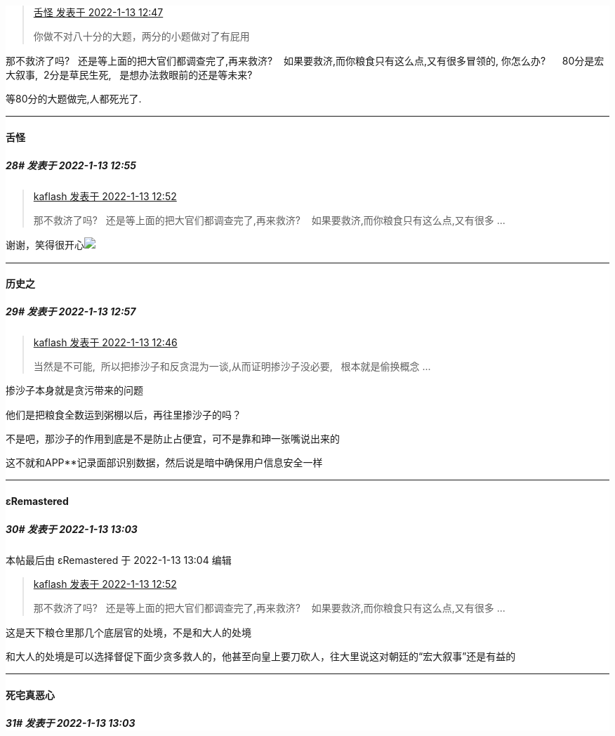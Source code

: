 <blockquote><a href="httphttps://bbs.saraba1st.com/2b/forum.php?mod=redirect&amp;goto=findpost&amp;pid=54272182&amp;ptid=2047127" target="_blank">舌怪 发表于 2022-1-13 12:47</a>

你做不对八十分的大题，两分的小题做对了有屁用</blockquote>
那不救济了吗?   还是等上面的把大官们都调查完了,再来救济?    如果要救济,而你粮食只有这么点,又有很多冒领的, 你怎么办?      80分是宏大叙事,  2分是草民生死,   是想办法救眼前的还是等未来?

等80分的大题做完,人都死光了.

*****

####  舌怪  
##### 28#       发表于 2022-1-13 12:55

<blockquote><a href="httphttps://bbs.saraba1st.com/2b/forum.php?mod=redirect&amp;goto=findpost&amp;pid=54272240&amp;ptid=2047127" target="_blank">kaflash 发表于 2022-1-13 12:52</a>

那不救济了吗?   还是等上面的把大官们都调查完了,再来救济?    如果要救济,而你粮食只有这么点,又有很多 ...</blockquote>
谢谢，笑得很开心<img src="https://static.saraba1st.com/image/smiley/face2017/034.png" referrerpolicy="no-referrer">

*****

####  历史之  
##### 29#       发表于 2022-1-13 12:57

<blockquote><a href="httphttps://bbs.saraba1st.com/2b/forum.php?mod=redirect&amp;goto=findpost&amp;pid=54272162&amp;ptid=2047127" target="_blank">kaflash 发表于 2022-1-13 12:46</a>

当然是不可能,  所以把掺沙子和反贪混为一谈,从而证明掺沙子没必要,   根本就是偷换概念 ...</blockquote>
掺沙子本身就是贪污带来的问题

他们是把粮食全数运到粥棚以后，再往里掺沙子的吗？

不是吧，那沙子的作用到底是不是防止占便宜，可不是靠和珅一张嘴说出来的

这不就和APP**记录面部识别数据，然后说是暗中确保用户信息安全一样

*****

####  εRemastered  
##### 30#       发表于 2022-1-13 13:03

 本帖最后由 εRemastered 于 2022-1-13 13:04 编辑 
<blockquote><a href="httphttps://bbs.saraba1st.com/2b/forum.php?mod=redirect&amp;goto=findpost&amp;pid=54272240&amp;ptid=2047127" target="_blank">kaflash 发表于 2022-1-13 12:52</a>

那不救济了吗?   还是等上面的把大官们都调查完了,再来救济?    如果要救济,而你粮食只有这么点,又有很多 ...</blockquote>
这是天下粮仓里那几个底层官的处境，不是和大人的处境

和大人的处境是可以选择督促下面少贪多救人的，他甚至向皇上要刀砍人，往大里说这对朝廷的“宏大叙事”还是有益的



*****

####  死宅真恶心  
##### 31#       发表于 2022-1-13 13:03
